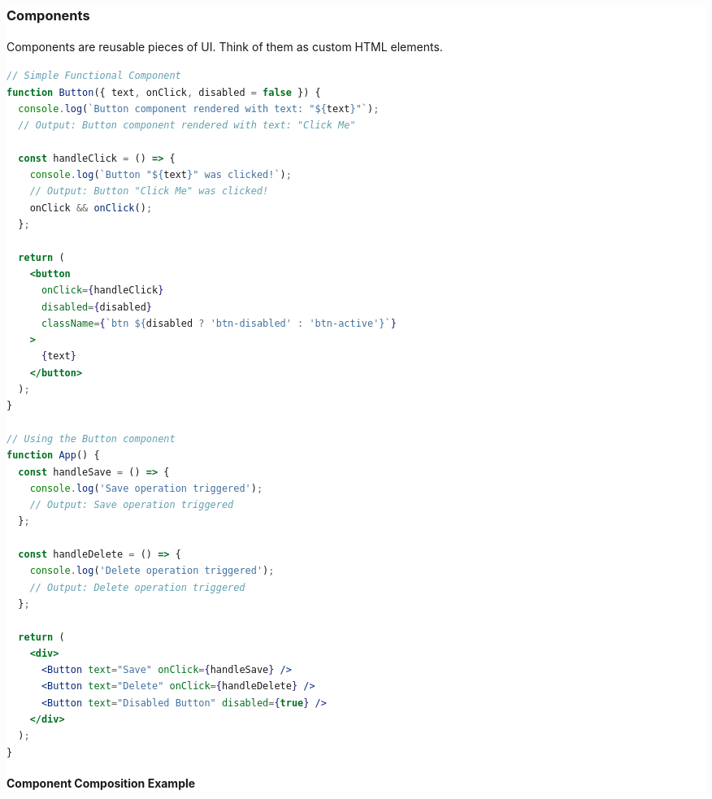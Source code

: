 ```jsx
```

### Components

Components are reusable pieces of UI. Think of them as custom HTML elements.

```jsx
// Simple Functional Component
function Button({ text, onClick, disabled = false }) {
  console.log(`Button component rendered with text: "${text}"`);
  // Output: Button component rendered with text: "Click Me"
  
  const handleClick = () => {
    console.log(`Button "${text}" was clicked!`);
    // Output: Button "Click Me" was clicked!
    onClick && onClick();
  };
  
  return (
    <button 
      onClick={handleClick} 
      disabled={disabled}
      className={`btn ${disabled ? 'btn-disabled' : 'btn-active'}`}
    >
      {text}
    </button>
  );
}

// Using the Button component
function App() {
  const handleSave = () => {
    console.log('Save operation triggered');
    // Output: Save operation triggered
  };
  
  const handleDelete = () => {
    console.log('Delete operation triggered');
    // Output: Delete operation triggered
  };
  
  return (
    <div>
      <Button text="Save" onClick={handleSave} />
      <Button text="Delete" onClick={handleDelete} />
      <Button text="Disabled Button" disabled={true} />
    </div>
  );
}
```

#### Component Composition Example
